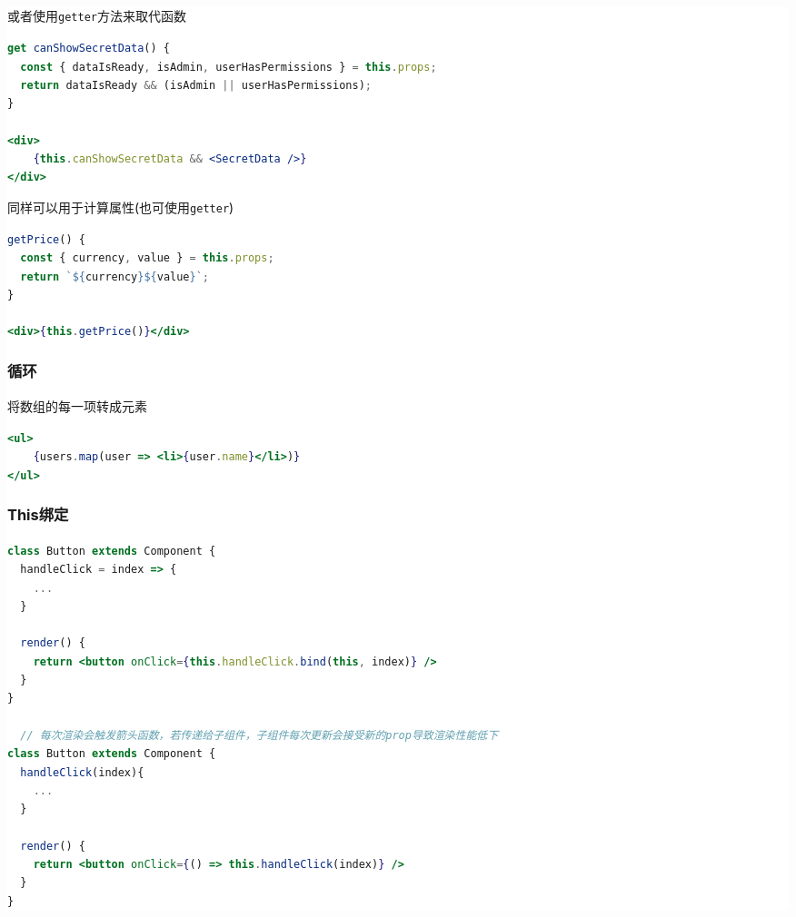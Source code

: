 或者使用`getter`方法来取代函数

```jsx
get canShowSecretData() {
  const { dataIsReady, isAdmin, userHasPermissions } = this.props;
  return dataIsReady && (isAdmin || userHasPermissions);
}

<div>
	{this.canShowSecretData && <SecretData />}
</div>
```

同样可以用于计算属性(也可使用`getter`)

```jsx
getPrice() {
  const { currency, value } = this.props;
  return `${currency}${value}`;
}

<div>{this.getPrice()}</div>
```

### 循环

将数组的每一项转成元素

```jsx
<ul>
	{users.map(user => <li>{user.name}</li>)}
</ul>
```

### This绑定

```jsx
class Button extends Component {
  handleClick = index => {
    ...    
  }

  render() {
    return <button onClick={this.handleClick.bind(this, index)} />
  }
}

  // 每次渲染会触发箭头函数，若传递给子组件，子组件每次更新会接受新的prop导致渲染性能低下
class Button extends Component {
  handleClick(index){
    ...    
  }

  render() {
    return <button onClick={() => this.handleClick(index)} />
  }
}
```
